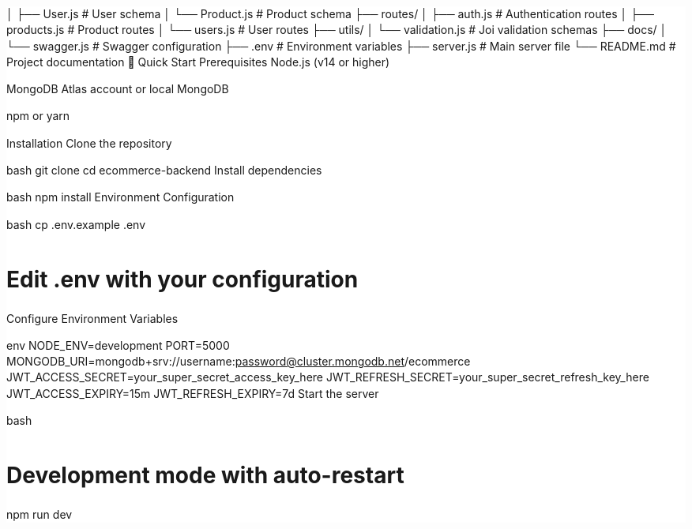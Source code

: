 │   ├── User.js            # User schema
│   └── Product.js         # Product schema
├── routes/
│   ├── auth.js            # Authentication routes
│   ├── products.js        # Product routes
│   └── users.js           # User routes
├── utils/
│   └── validation.js      # Joi validation schemas
├── docs/
│   └── swagger.js         # Swagger configuration
├── .env                   # Environment variables
├── server.js              # Main server file
└── README.md             # Project documentation
🚀 Quick Start
Prerequisites
Node.js (v14 or higher)

MongoDB Atlas account or local MongoDB

npm or yarn

Installation
Clone the repository

bash
git clone <repository-url>
cd ecommerce-backend
Install dependencies

bash
npm install
Environment Configuration

bash
cp .env.example .env
# Edit .env with your configuration
Configure Environment Variables

env
NODE_ENV=development
PORT=5000
MONGODB_URI=mongodb+srv://username:password@cluster.mongodb.net/ecommerce
JWT_ACCESS_SECRET=your_super_secret_access_key_here
JWT_REFRESH_SECRET=your_super_secret_refresh_key_here
JWT_ACCESS_EXPIRY=15m
JWT_REFRESH_EXPIRY=7d
Start the server

bash
# Development mode with auto-restart
npm run dev
